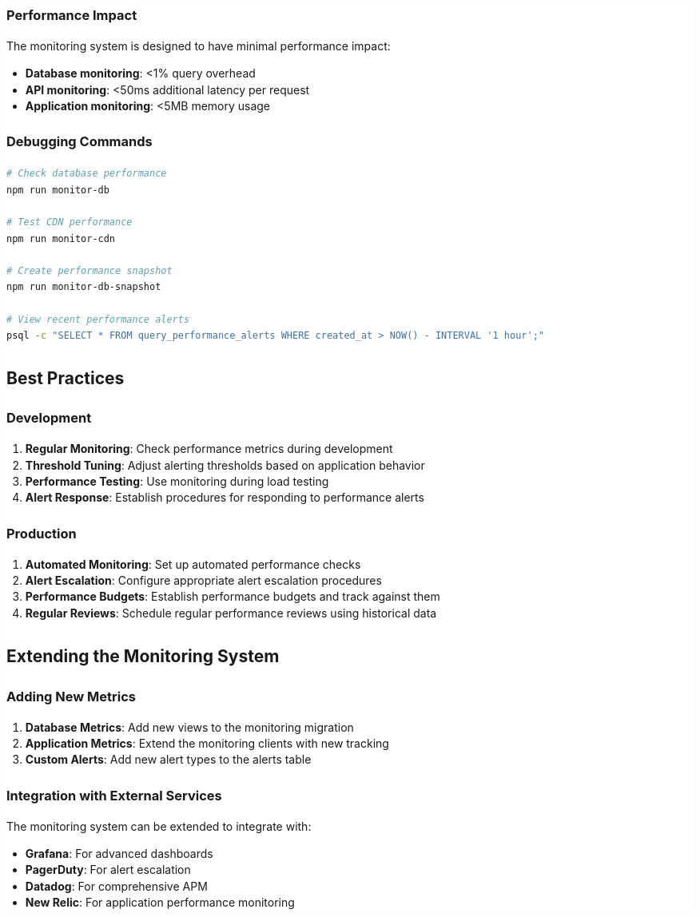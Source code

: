 ### Performance Impact

The monitoring system is designed to have minimal performance impact:
- **Database monitoring**: <1% query overhead
- **API monitoring**: <50ms additional latency per request
- **Application monitoring**: <5MB memory usage

### Debugging Commands

```bash
# Check database performance
npm run monitor-db

# Test CDN performance
npm run monitor-cdn

# Create performance snapshot
npm run monitor-db-snapshot

# View recent performance alerts
psql -c "SELECT * FROM query_performance_alerts WHERE created_at > NOW() - INTERVAL '1 hour';"
```

## Best Practices

### Development

1. **Regular Monitoring**: Check performance metrics during development
2. **Threshold Tuning**: Adjust alerting thresholds based on application behavior
3. **Performance Testing**: Use monitoring during load testing
4. **Alert Response**: Establish procedures for responding to performance alerts

### Production

1. **Automated Monitoring**: Set up automated performance checks
2. **Alert Escalation**: Configure appropriate alert escalation procedures
3. **Performance Budgets**: Establish performance budgets and track against them
4. **Regular Reviews**: Schedule regular performance reviews using historical data

## Extending the Monitoring System

### Adding New Metrics

1. **Database Metrics**: Add new views to the monitoring migration
2. **Application Metrics**: Extend the monitoring clients with new tracking
3. **Custom Alerts**: Add new alert types to the alerts table

### Integration with External Services

The monitoring system can be extended to integrate with:
- **Grafana**: For advanced dashboards
- **PagerDuty**: For alert escalation
- **Datadog**: For comprehensive APM
- **New Relic**: For application performance monitoring
